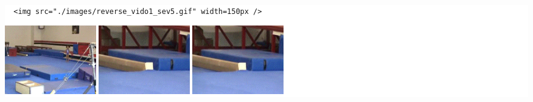       <img src="./images/reverse_vido1_sev5.gif" width=150px />
</p>
<p>
<img src="./images/reverse_vido3_sev1.gif" width=150px />
      <img src="./images/reverse_vido3_sev2.gif" width=150px />
      <img src="./images/reverse_vido3_sev3.gif" width=150px />